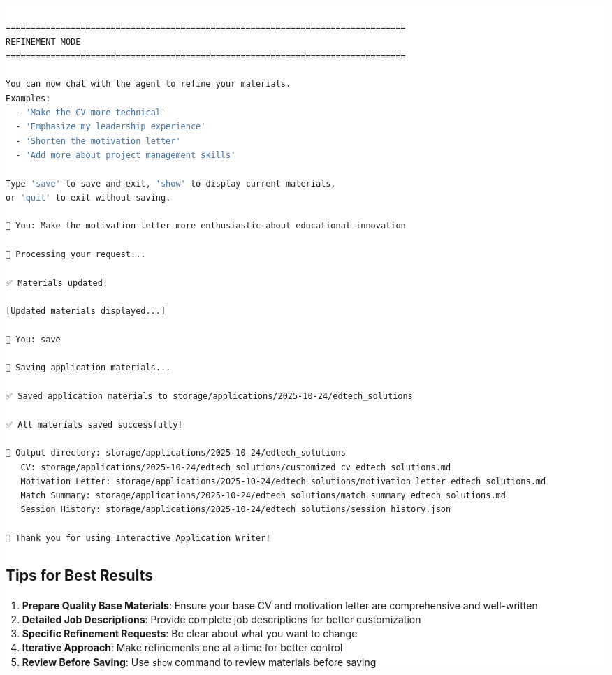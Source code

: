 ```bash

================================================================================
REFINEMENT MODE
================================================================================

You can now chat with the agent to refine your materials.
Examples:
  - 'Make the CV more technical'
  - 'Emphasize my leadership experience'
  - 'Shorten the motivation letter'
  - 'Add more about project management skills'

Type 'save' to save and exit, 'show' to display current materials,
or 'quit' to exit without saving.

💬 You: Make the motivation letter more enthusiastic about educational innovation

🔄 Processing your request...

✅ Materials updated!

[Updated materials displayed...]

💬 You: save

💾 Saving application materials...

✅ Saved application materials to storage/applications/2025-10-24/edtech_solutions

✅ All materials saved successfully!

📁 Output directory: storage/applications/2025-10-24/edtech_solutions
   CV: storage/applications/2025-10-24/edtech_solutions/customized_cv_edtech_solutions.md
   Motivation Letter: storage/applications/2025-10-24/edtech_solutions/motivation_letter_edtech_solutions.md
   Match Summary: storage/applications/2025-10-24/edtech_solutions/match_summary_edtech_solutions.md
   Session History: storage/applications/2025-10-24/edtech_solutions/session_history.json

👋 Thank you for using Interactive Application Writer!
```

## Tips for Best Results

1. **Prepare Quality Base Materials**: Ensure your base CV and motivation letter are comprehensive and well-written
2. **Detailed Job Descriptions**: Provide complete job descriptions for better customization
3. **Specific Refinement Requests**: Be clear about what you want to change
4. **Iterative Approach**: Make refinements one at a time for better control
5. **Review Before Saving**: Use `show` command to review materials before saving
